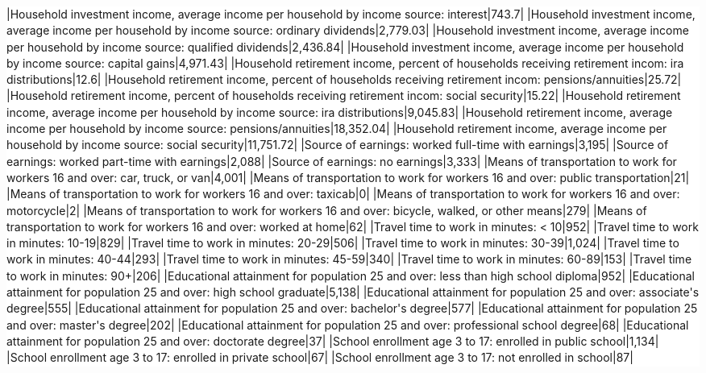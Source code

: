 |Household investment income, average income per household by income source: interest|743.7|
|Household investment income, average income per household by income source: ordinary dividends|2,779.03|
|Household investment income, average income per household by income source: qualified dividends|2,436.84|
|Household investment income, average income per household by income source: capital gains|4,971.43|
|Household retirement income, percent of households receiving retirement incom: ira distributions|12.6|
|Household retirement income, percent of households receiving retirement incom: pensions/annuities|25.72|
|Household retirement income, percent of households receiving retirement incom: social security|15.22|
|Household retirement income, average income per household by income source: ira distributions|9,045.83|
|Household retirement income, average income per household by income source: pensions/annuities|18,352.04|
|Household retirement income, average income per household by income source: social security|11,751.72|
|Source of earnings: worked full-time with earnings|3,195|
|Source of earnings: worked part-time with earnings|2,088|
|Source of earnings: no earnings|3,333|
|Means of transportation to work for workers 16 and over: car, truck, or van|4,001|
|Means of transportation to work for workers 16 and over: public transportation|21|
|Means of transportation to work for workers 16 and over: taxicab|0|
|Means of transportation to work for workers 16 and over: motorcycle|2|
|Means of transportation to work for workers 16 and over: bicycle, walked, or other means|279|
|Means of transportation to work for workers 16 and over: worked at home|62|
|Travel time to work in minutes: < 10|952|
|Travel time to work in minutes: 10-19|829|
|Travel time to work in minutes: 20-29|506|
|Travel time to work in minutes: 30-39|1,024|
|Travel time to work in minutes: 40-44|293|
|Travel time to work in minutes: 45-59|340|
|Travel time to work in minutes: 60-89|153|
|Travel time to work in minutes: 90+|206|
|Educational attainment for population 25 and over: less than high school diploma|952|
|Educational attainment for population 25 and over: high school graduate|5,138|
|Educational attainment for population 25 and over: associate's degree|555|
|Educational attainment for population 25 and over: bachelor's degree|577|
|Educational attainment for population 25 and over: master's degree|202|
|Educational attainment for population 25 and over: professional school degree|68|
|Educational attainment for population 25 and over: doctorate degree|37|
|School enrollment age 3 to 17: enrolled in public school|1,134|
|School enrollment age 3 to 17: enrolled in private school|67|
|School enrollment age 3 to 17: not enrolled in school|87|
